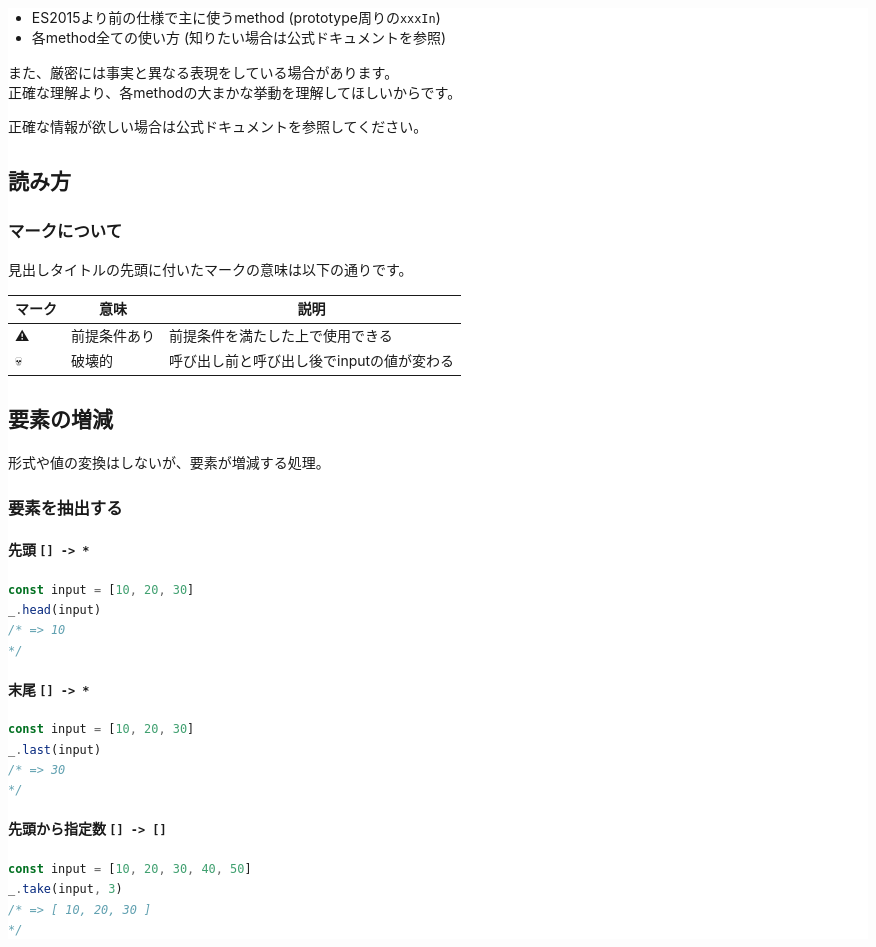 * ES2015より前の仕様で主に使うmethod (prototype周りの`xxxIn`)
* 各method全ての使い方 (知りたい場合は公式ドキュメントを参照)

また、厳密には事実と異なる表現をしている場合があります。  
正確な理解より、各methodの大まかな挙動を理解してほしいからです。

正確な情報が欲しい場合は公式ドキュメントを参照してください。


読み方
------

### マークについて

見出しタイトルの先頭に付いたマークの意味は以下の通りです。

| マーク |     意味     |                   説明                    |
| ------ | ------------ | ----------------------------------------- |
| ⚠      | 前提条件あり | 前提条件を満たした上で使用できる          |
| 💀      | 破壊的       | 呼び出し前と呼び出し後でinputの値が変わる |



要素の増減
----------

形式や値の変換はしないが、要素が増減する処理。


### 要素を抽出する

#### 先頭 `[] -> *`

```js
const input = [10, 20, 30]
_.head(input)
/* => 10
*/
```

#### 末尾 `[] -> *`

```js
const input = [10, 20, 30]
_.last(input)
/* => 30
*/
```

#### 先頭から指定数 `[] -> []`

```js
const input = [10, 20, 30, 40, 50]
_.take(input, 3)
/* => [ 10, 20, 30 ]
*/
```
